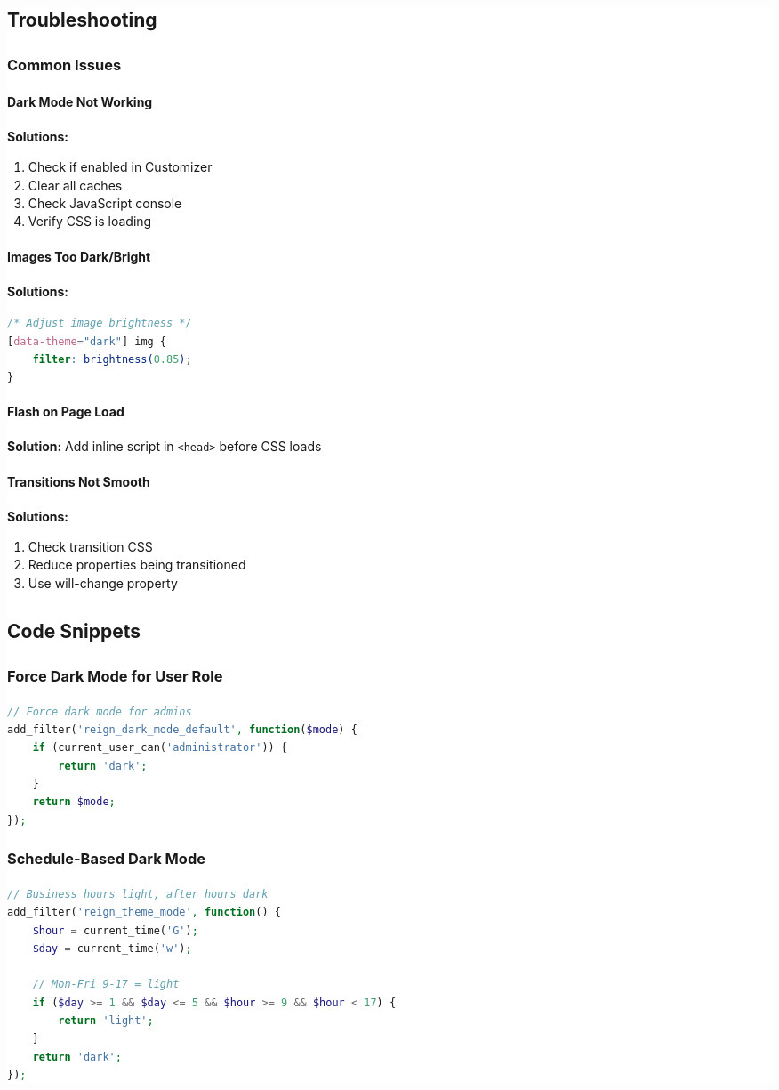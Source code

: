 ## Troubleshooting

### Common Issues

#### Dark Mode Not Working
**Solutions:**
1. Check if enabled in Customizer
2. Clear all caches
3. Check JavaScript console
4. Verify CSS is loading

#### Images Too Dark/Bright
**Solutions:**
```css
/* Adjust image brightness */
[data-theme="dark"] img {
    filter: brightness(0.85);
}
```

#### Flash on Page Load
**Solution:**
Add inline script in `<head>` before CSS loads

#### Transitions Not Smooth
**Solutions:**
1. Check transition CSS
2. Reduce properties being transitioned
3. Use will-change property

## Code Snippets

### Force Dark Mode for User Role

```php
// Force dark mode for admins
add_filter('reign_dark_mode_default', function($mode) {
    if (current_user_can('administrator')) {
        return 'dark';
    }
    return $mode;
});
```

### Schedule-Based Dark Mode

```php
// Business hours light, after hours dark
add_filter('reign_theme_mode', function() {
    $hour = current_time('G');
    $day = current_time('w');

    // Mon-Fri 9-17 = light
    if ($day >= 1 && $day <= 5 && $hour >= 9 && $hour < 17) {
        return 'light';
    }
    return 'dark';
});
```
